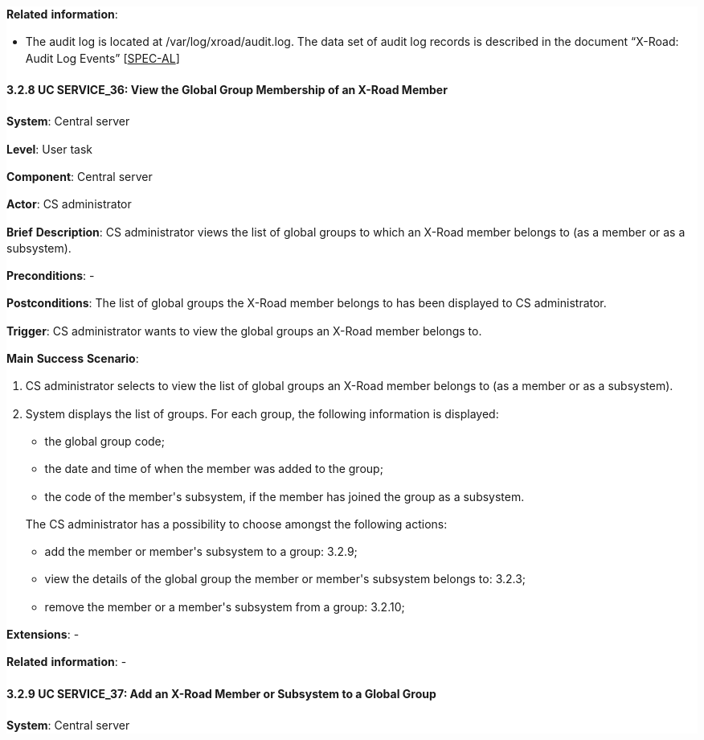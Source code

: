 **Related** **information**:

-   The audit log is located at /var/log/xroad/audit.log. The data set
    of audit log records is described in the document “X-Road: Audit Log
    Events” \[[SPEC-AL](#Ref_SPEC-AL)\]

#### 3.2.8 UC SERVICE\_36: View the Global Group Membership of an X-Road Member

**System**: Central server

**Level**: User task

**Component**: Central server

**Actor**: CS administrator

**Brief** **Description**: CS administrator views the list of global
groups to which an X-Road member belongs to (as a member or as a
subsystem).

**Preconditions**: -

**Postconditions**: The list of global groups the X-Road member belongs
to has been displayed to CS administrator.

**Trigger**: CS administrator wants to view the global groups an X-Road
member belongs to.

**Main** **Success** **Scenario**:

1.  CS administrator selects to view the list of global groups an X-Road
    member belongs to (as a member or as a subsystem).

2.  System displays the list of groups. For each group, the following
    information is displayed:

    -   the global group code;

    -   the date and time of when the member was added to the group;

    -   the code of the member's subsystem, if the member has joined the
        group as a subsystem.

    The CS administrator has a possibility to choose amongst the following actions:

    -   add the member or member's subsystem to a group: 3.2.9;
    
    -   view the details of the global group the member or member's
        subsystem belongs to: 3.2.3;
    
    -   remove the member or a member's subsystem from a group: 3.2.10;

**Extensions**: -

**Related** **information**: -

#### 3.2.9 UC SERVICE\_37: Add an X-Road Member or Subsystem to a Global Group

**System**: Central server
